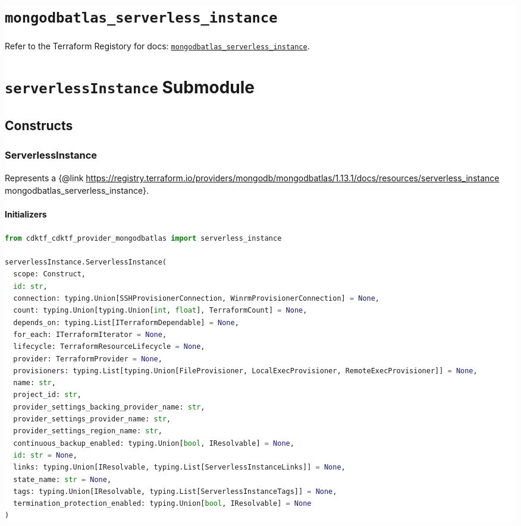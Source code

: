 # `mongodbatlas_serverless_instance`

Refer to the Terraform Registory for docs: [`mongodbatlas_serverless_instance`](https://registry.terraform.io/providers/mongodb/mongodbatlas/1.13.1/docs/resources/serverless_instance).

# `serverlessInstance` Submodule <a name="`serverlessInstance` Submodule" id="@cdktf/provider-mongodbatlas.serverlessInstance"></a>

## Constructs <a name="Constructs" id="Constructs"></a>

### ServerlessInstance <a name="ServerlessInstance" id="@cdktf/provider-mongodbatlas.serverlessInstance.ServerlessInstance"></a>

Represents a {@link https://registry.terraform.io/providers/mongodb/mongodbatlas/1.13.1/docs/resources/serverless_instance mongodbatlas_serverless_instance}.

#### Initializers <a name="Initializers" id="@cdktf/provider-mongodbatlas.serverlessInstance.ServerlessInstance.Initializer"></a>

```python
from cdktf_cdktf_provider_mongodbatlas import serverless_instance

serverlessInstance.ServerlessInstance(
  scope: Construct,
  id: str,
  connection: typing.Union[SSHProvisionerConnection, WinrmProvisionerConnection] = None,
  count: typing.Union[typing.Union[int, float], TerraformCount] = None,
  depends_on: typing.List[ITerraformDependable] = None,
  for_each: ITerraformIterator = None,
  lifecycle: TerraformResourceLifecycle = None,
  provider: TerraformProvider = None,
  provisioners: typing.List[typing.Union[FileProvisioner, LocalExecProvisioner, RemoteExecProvisioner]] = None,
  name: str,
  project_id: str,
  provider_settings_backing_provider_name: str,
  provider_settings_provider_name: str,
  provider_settings_region_name: str,
  continuous_backup_enabled: typing.Union[bool, IResolvable] = None,
  id: str = None,
  links: typing.Union[IResolvable, typing.List[ServerlessInstanceLinks]] = None,
  state_name: str = None,
  tags: typing.Union[IResolvable, typing.List[ServerlessInstanceTags]] = None,
  termination_protection_enabled: typing.Union[bool, IResolvable] = None
)
```
